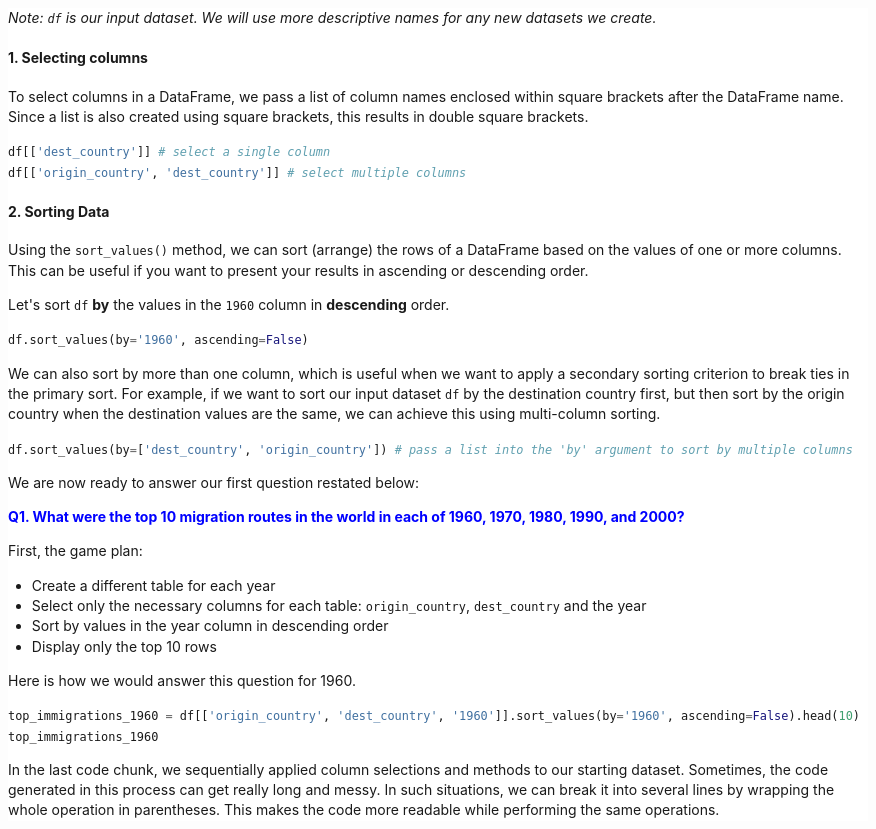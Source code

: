 _Note: `df` is our input dataset. We will use more descriptive names for any new datasets we create._

#### 1. Selecting columns

To select columns in a DataFrame, we pass a list of column names enclosed within square brackets after the DataFrame name. Since a list is also created using square brackets, this results in double square brackets.

```python
df[['dest_country']] # select a single column
df[['origin_country', 'dest_country']] # select multiple columns
```

#### 2. Sorting Data

Using the `sort_values()` method, we can sort (arrange) the rows of a DataFrame based on the values of one or more columns. This can be useful if you want to present your results in ascending or descending order.

Let's sort `df` **by** the values in the `1960` column in **descending** order.

```python
df.sort_values(by='1960', ascending=False)
```

We can also sort by more than one column, which is useful when we want to apply a secondary sorting criterion to break ties in the primary sort. For example, if we want to sort our input dataset `df` by the destination country first, but then sort by the origin country when the destination values are the same, we can achieve this using multi-column sorting.

```python
df.sort_values(by=['dest_country', 'origin_country']) # pass a list into the 'by' argument to sort by multiple columns
```

We are now ready to answer our first question restated below:

<span style="color:blue">**Q1. What were the top 10 migration routes in the world in each of 1960, 1970, 1980, 1990, and 2000?**</span>


First, the game plan:
- Create a different table for each year
- Select only the necessary columns for each table: `origin_country`, `dest_country` and the year
- Sort by values in the year column in descending order
- Display only the top 10 rows

Here is how we would answer this question for 1960.

```python
top_immigrations_1960 = df[['origin_country', 'dest_country', '1960']].sort_values(by='1960', ascending=False).head(10)
top_immigrations_1960
```

In the last code chunk, we sequentially applied column selections and methods to our starting dataset. Sometimes, the code generated in this process can get really long and messy. In such situations, we can break it into several lines by wrapping the whole operation in parentheses. This makes the code more readable while performing the same operations.
